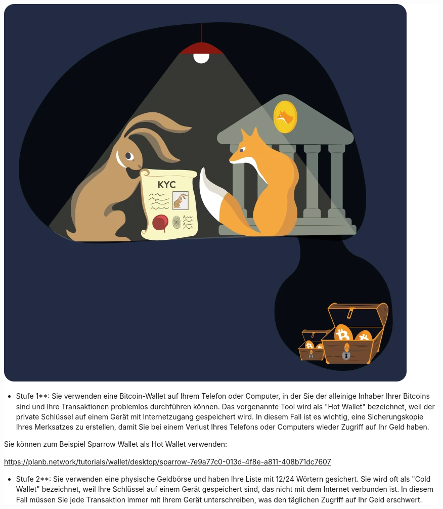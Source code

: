 ![image](assets/en/31.webp)


- Stufe 1**: Sie verwenden eine Bitcoin-Wallet auf Ihrem Telefon oder Computer, in der Sie der alleinige Inhaber Ihrer Bitcoins sind und Ihre Transaktionen problemlos durchführen können. Das vorgenannte Tool wird als "Hot Wallet" bezeichnet, weil der private Schlüssel auf einem Gerät mit Internetzugang gespeichert wird. In diesem Fall ist es wichtig, eine Sicherungskopie Ihres Merksatzes zu erstellen, damit Sie bei einem Verlust Ihres Telefons oder Computers wieder Zugriff auf Ihr Geld haben.

Sie können zum Beispiel Sparrow Wallet als Hot Wallet verwenden:

https://planb.network/tutorials/wallet/desktop/sparrow-7e9a77c0-013d-4f8e-a811-408b71dc7607

- Stufe 2**: Sie verwenden eine physische Geldbörse und haben Ihre Liste mit 12/24 Wörtern gesichert. Sie wird oft als "Cold Wallet" bezeichnet, weil Ihre Schlüssel auf einem Gerät gespeichert sind, das nicht mit dem Internet verbunden ist. In diesem Fall müssen Sie jede Transaktion immer mit Ihrem Gerät unterschreiben, was den täglichen Zugriff auf Ihr Geld erschwert.
